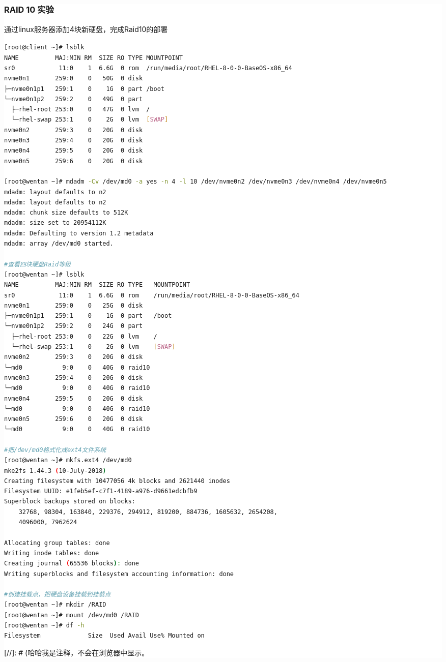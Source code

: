 ### RAID 10 实验

通过linux服务器添加4块新硬盘，完成Raid10的部署

```bash
[root@client ~]# lsblk
NAME          MAJ:MIN RM  SIZE RO TYPE MOUNTPOINT
sr0            11:0    1  6.6G  0 rom  /run/media/root/RHEL-8-0-0-BaseOS-x86_64
nvme0n1       259:0    0   50G  0 disk 
├─nvme0n1p1   259:1    0    1G  0 part /boot
└─nvme0n1p2   259:2    0   49G  0 part 
  ├─rhel-root 253:0    0   47G  0 lvm  /
  └─rhel-swap 253:1    0    2G  0 lvm  [SWAP]
nvme0n2       259:3    0   20G  0 disk 
nvme0n3       259:4    0   20G  0 disk 
nvme0n4       259:5    0   20G  0 disk 
nvme0n5       259:6    0   20G  0 disk 

[root@wentan ~]# mdadm -Cv /dev/md0 -a yes -n 4 -l 10 /dev/nvme0n2 /dev/nvme0n3 /dev/nvme0n4 /dev/nvme0n5
mdadm: layout defaults to n2
mdadm: layout defaults to n2
mdadm: chunk size defaults to 512K
mdadm: size set to 20954112K
mdadm: Defaulting to version 1.2 metadata
mdadm: array /dev/md0 started.

#查看四块硬盘Raid等级
[root@wentan ~]# lsblk 
NAME          MAJ:MIN RM  SIZE RO TYPE   MOUNTPOINT
sr0            11:0    1  6.6G  0 rom    /run/media/root/RHEL-8-0-0-BaseOS-x86_64
nvme0n1       259:0    0   25G  0 disk   
├─nvme0n1p1   259:1    0    1G  0 part   /boot
└─nvme0n1p2   259:2    0   24G  0 part   
  ├─rhel-root 253:0    0   22G  0 lvm    /
  └─rhel-swap 253:1    0    2G  0 lvm    [SWAP]
nvme0n2       259:3    0   20G  0 disk   
└─md0           9:0    0   40G  0 raid10 
nvme0n3       259:4    0   20G  0 disk   
└─md0           9:0    0   40G  0 raid10 
nvme0n4       259:5    0   20G  0 disk   
└─md0           9:0    0   40G  0 raid10 
nvme0n5       259:6    0   20G  0 disk   
└─md0           9:0    0   40G  0 raid10

#把/dev/md0格式化成ext4文件系统
[root@wentan ~]# mkfs.ext4 /dev/md0 
mke2fs 1.44.3 (10-July-2018)
Creating filesystem with 10477056 4k blocks and 2621440 inodes
Filesystem UUID: e1feb5ef-c7f1-4189-a976-d9661edcbfb9
Superblock backups stored on blocks: 
    32768, 98304, 163840, 229376, 294912, 819200, 884736, 1605632, 2654208, 
    4096000, 7962624

Allocating group tables: done                            
Writing inode tables: done                            
Creating journal (65536 blocks): done
Writing superblocks and filesystem accounting information: done

#创建挂载点，把硬盘设备挂载到挂载点
[root@wentan ~]# mkdir /RAID
[root@wentan ~]# mount /dev/md0 /RAID
[root@wentan ~]# df -h
Filesystem             Size  Used Avail Use% Mounted on
```

[//]: # (哈哈我是注释，不会在浏览器中显示。